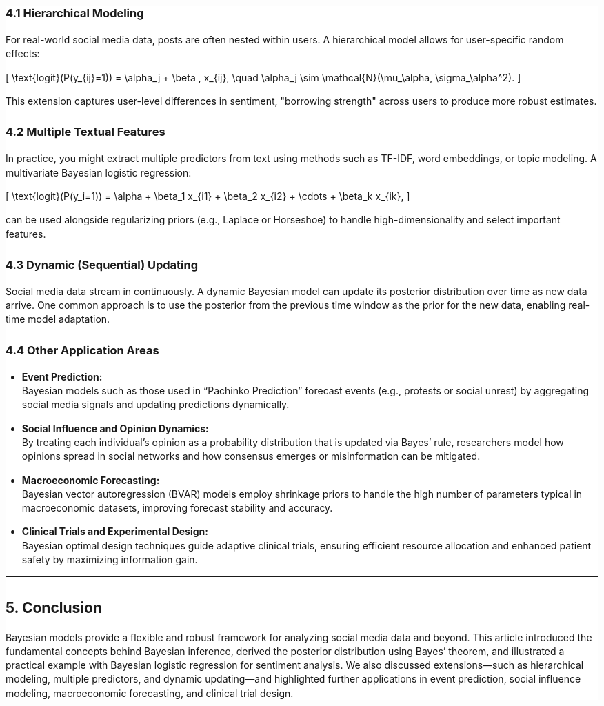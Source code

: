 ### 4.1 Hierarchical Modeling

For real-world social media data, posts are often nested within users. A hierarchical model allows for user-specific random effects:

\[
\text{logit}(P(y_{ij}=1)) = \alpha_j + \beta \, x_{ij}, \quad \alpha_j \sim \mathcal{N}(\mu_\alpha, \sigma_\alpha^2).
\]

This extension captures user-level differences in sentiment, "borrowing strength" across users to produce more robust estimates.

### 4.2 Multiple Textual Features

In practice, you might extract multiple predictors from text using methods such as TF-IDF, word embeddings, or topic modeling. A multivariate Bayesian logistic regression:

\[
\text{logit}(P(y_i=1)) = \alpha + \beta_1 x_{i1} + \beta_2 x_{i2} + \cdots + \beta_k x_{ik},
\]

can be used alongside regularizing priors (e.g., Laplace or Horseshoe) to handle high-dimensionality and select important features.

### 4.3 Dynamic (Sequential) Updating

Social media data stream in continuously. A dynamic Bayesian model can update its posterior distribution over time as new data arrive. One common approach is to use the posterior from the previous time window as the prior for the new data, enabling real-time model adaptation.

### 4.4 Other Application Areas

- **Event Prediction:**  
  Bayesian models such as those used in “Pachinko Prediction” forecast events (e.g., protests or social unrest) by aggregating social media signals and updating predictions dynamically.

- **Social Influence and Opinion Dynamics:**  
  By treating each individual’s opinion as a probability distribution that is updated via Bayes’ rule, researchers model how opinions spread in social networks and how consensus emerges or misinformation can be mitigated.

- **Macroeconomic Forecasting:**  
  Bayesian vector autoregression (BVAR) models employ shrinkage priors to handle the high number of parameters typical in macroeconomic datasets, improving forecast stability and accuracy.

- **Clinical Trials and Experimental Design:**  
  Bayesian optimal design techniques guide adaptive clinical trials, ensuring efficient resource allocation and enhanced patient safety by maximizing information gain.

---

## 5. Conclusion

Bayesian models provide a flexible and robust framework for analyzing social media data and beyond. This article introduced the fundamental concepts behind Bayesian inference, derived the posterior distribution using Bayes’ theorem, and illustrated a practical example with Bayesian logistic regression for sentiment analysis. We also discussed extensions—such as hierarchical modeling, multiple predictors, and dynamic updating—and highlighted further applications in event prediction, social influence modeling, macroeconomic forecasting, and clinical trial design.
